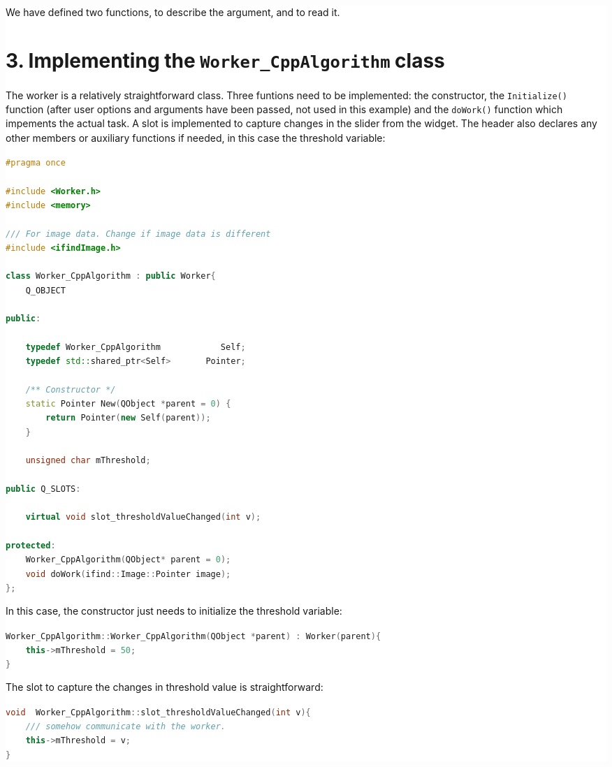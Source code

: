 We have defined two functions, to describe the argument, and to read it.



# 3. Implementing the `Worker_CppAlgorithm` class

The worker is a relatively straightforward class. Three funtions need to be implemented: the constructor, the `Initialize()` function (after user options and arguments have been passed, not used in this example) and the `doWork()` function which impements the actual task. A slot is implemented to capture changes in the slider from the widget. The header also declares any other members or auxiliary functions if needed, in this case the threshold variable:

```cpp
#pragma once

#include <Worker.h>
#include <memory>

/// For image data. Change if image data is different
#include <ifindImage.h>

class Worker_CppAlgorithm : public Worker{
    Q_OBJECT

public:

    typedef Worker_CppAlgorithm            Self;
    typedef std::shared_ptr<Self>       Pointer;

    /** Constructor */
    static Pointer New(QObject *parent = 0) {
        return Pointer(new Self(parent));
    }

    unsigned char mThreshold;

public Q_SLOTS:

    virtual void slot_thresholdValueChanged(int v);

protected:
    Worker_CppAlgorithm(QObject* parent = 0);
    void doWork(ifind::Image::Pointer image);
};
```

In this case, the constructor just needs to initialize the threshold variable:
```cpp
Worker_CppAlgorithm::Worker_CppAlgorithm(QObject *parent) : Worker(parent){
    this->mThreshold = 50;
}

```
The slot to capture the changes in threshold value is straightforward:
```cpp
void  Worker_CppAlgorithm::slot_thresholdValueChanged(int v){
    /// somehow communicate with the worker.
    this->mThreshold = v;
}
```
